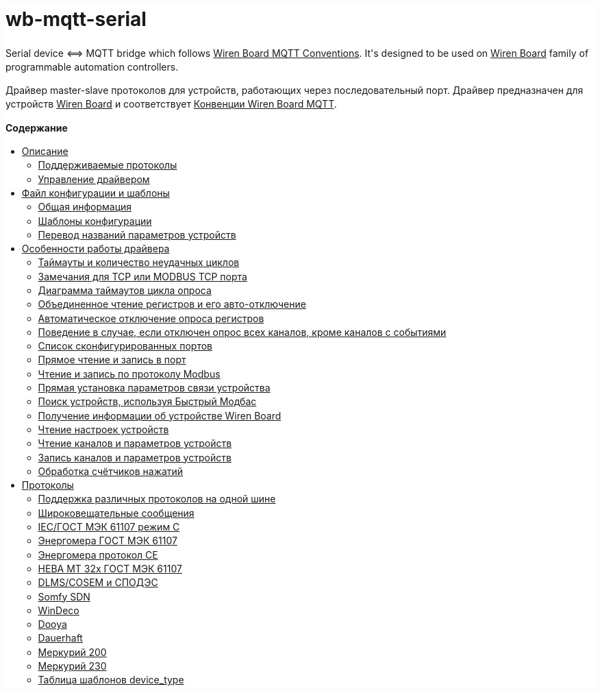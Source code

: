# wb-mqtt-serial

Serial device <==> MQTT bridge which follows [Wiren Board MQTT Conventions](https://github.com/wirenboard/conventions/blob/main/README.md).
It's designed to be used on [Wiren Board](https://wirenboard.com/en/) family of programmable automation controllers.

Драйвер master-slave протоколов для устройств, работающих через
последовательный порт. Драйвер предназначен для устройств [Wiren Board](https://wirenboard.com/ru) и соответствует [Конвенции Wiren Board MQTT](https://github.com/wirenboard/conventions/blob/main/README.md).

**Содержание**

- [Описание](#описание)
  - [Поддерживаемые протоколы](#поддерживаемые-протоколы)
  - [Управление драйвером](#управление-драйвером)
- [Файл конфигурации и шаблоны](#файл-конфигурации-и-шаблоны)
  - [Общая информация](#общая-информация)
  - [Шаблоны конфигурации](#шаблоны-конфигурации)
  - [Перевод названий параметров устройств](#перевод-названий-параметров-устройств)
- [Особенности работы драйвера](#особенности-работы-драйвера)
  - [Таймауты и количество неудачных циклов](#таймауты-и-количество-неудачных-циклов)
  - [Замечания для TCP или MODBUS TCP порта](#замечания-для-tcp-или-modbus-tcp-порта)
  - [Диаграмма таймаутов цикла опроса](#диаграмма-таймаутов-цикла-опроса)
  - [Объединенное чтение регистров и его авто-отключение](#объединенное-чтение-регистров-и-его-авто-отключение)
  - [Автоматическое отключение опроса регистров](#автоматическое-отключение-опроса-регистров)
  - [Поведение в случае, если отключен опрос всех каналов, кроме каналов с событиями](#поведение-в-случае-если-отключен-опрос-всех-каналов-кроме-каналов-с-событиями)
  - [Список сконфигурированных портов](#список-сконфигурированных-портов)
  - [Прямое чтение и запись в порт](#прямое-чтение-и-запись-в-порт)
  - [Чтение и запись по протоколу Modbus](#чтение-и-запись-по-протоколу-modbus)
  - [Прямая установка параметров связи устройства](#прямая-установка-параметров-связи-устройства)
  - [Поиск устройств, используя Быстрый Модбас](#поиск-устройств-используя-быстрый-модбас)
  - [Получение информации об устройстве Wiren Board](#получение-информации-об-устройстве-wiren-board)
  - [Чтение настроек устройств](#чтение-настроек-устройств)
  - [Чтение каналов и параметров устройств](#чтение-каналов-и-параметров-устройств)
  - [Запись каналов и параметров устройств](#запись-каналов-и-параметров-устройств)
  - [Обработка счётчиков нажатий](#обработка-счётчиков-нажатий)
- [Протоколы](#протоколы)
  - [Поддержка различных протоколов на одной шине](#поддержка-различных-протоколов-на-одной-шине)
  - [Широковещательные сообщения](#широковещательные-сообщения)
  - [IEC/ГОСТ МЭК 61107 режим C](#iec/гост-мэк-61107-режим-с)
  - [Энергомера ГОСТ МЭК 61107](#энергомера-гост-мэк-61107)
  - [Энергомера протокол CE](#энергомера-протокол-се)
  - [НЕВА МТ 32х ГОСТ МЭК 61107](#нева-мт-32х-гост-мэк-61107)
  - [DLMS/COSEM и СПОДЭС](#dlmscosem-и-сподэс)
  - [Somfy SDN](#somfy-sdn)
  - [WinDeco](#windeco)
  - [Dooya](#dooya)
  - [Dauerhaft](#dauerhaft)
  - [Меркурий 200](#меркурий-200)
  - [Меркурий 230](#меркурий-230)
  - [Таблица шаблонов device_type](#таблица-шаблонов-device_type)
